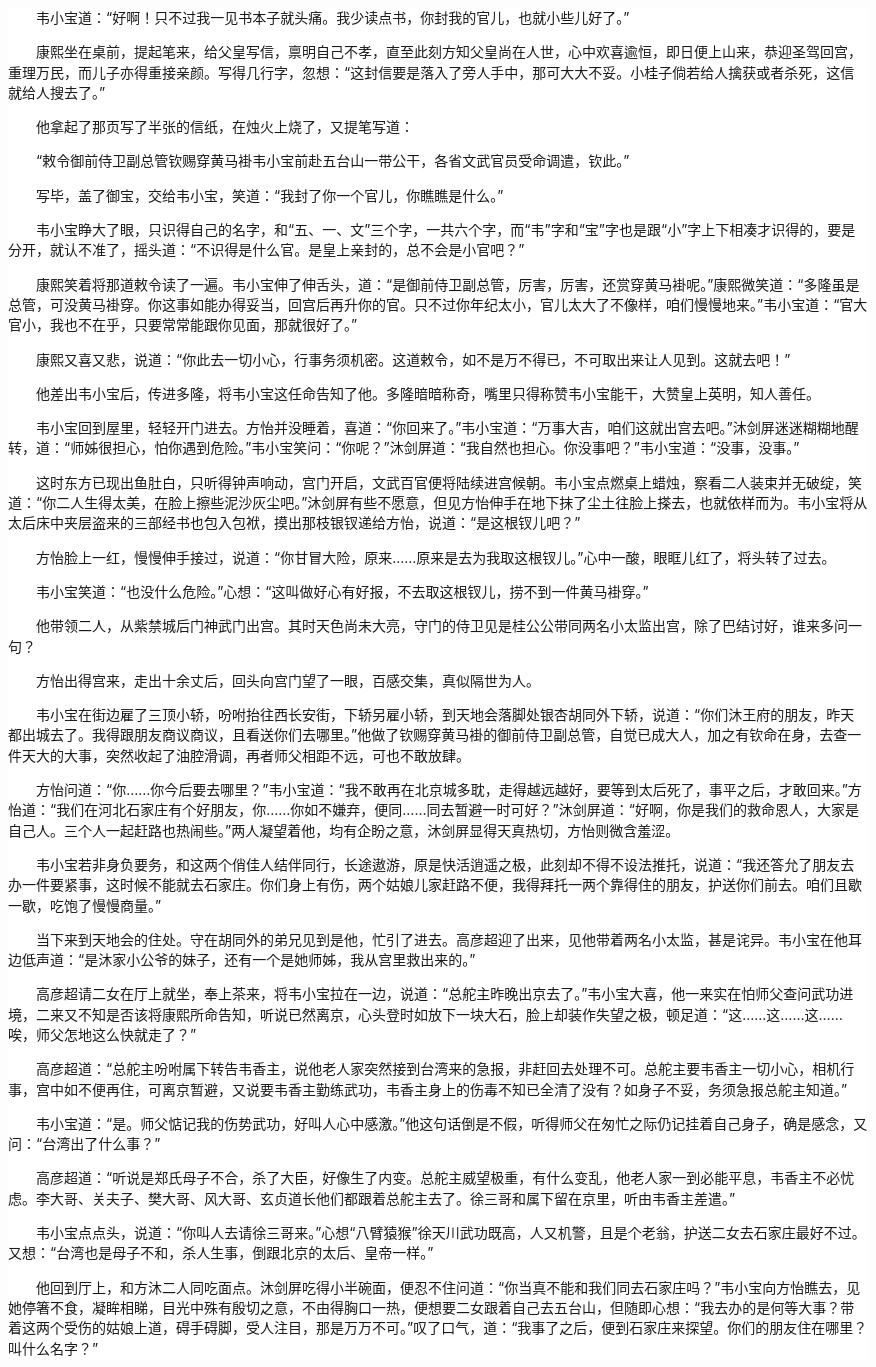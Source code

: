 　　韦小宝道：“好啊！只不过我一见书本子就头痛。我少读点书，你封我的官儿，也就小些儿好了。”

　　康熙坐在桌前，提起笔来，给父皇写信，禀明自己不孝，直至此刻方知父皇尚在人世，心中欢喜逾恒，即日便上山来，恭迎圣驾回宫，重理万民，而儿子亦得重接亲颜。写得几行字，忽想：“这封信要是落入了旁人手中，那可大大不妥。小桂子倘若给人擒获或者杀死，这信就给人搜去了。”

　　他拿起了那页写了半张的信纸，在烛火上烧了，又提笔写道：

　　“敕令御前侍卫副总管钦赐穿黄马褂韦小宝前赴五台山一带公干，各省文武官员受命调遣，钦此。”

　　写毕，盖了御宝，交给韦小宝，笑道：“我封了你一个官儿，你瞧瞧是什么。”

　　韦小宝睁大了眼，只识得自己的名字，和“五、一、文”三个字，一共六个字，而“韦”字和“宝”字也是跟“小”字上下相凑才识得的，要是分开，就认不准了，摇头道：“不识得是什么官。是皇上亲封的，总不会是小官吧？”

　　康熙笑着将那道敕令读了一遍。韦小宝伸了伸舌头，道：“是御前侍卫副总管，厉害，厉害，还赏穿黄马褂呢。”康熙微笑道：“多隆虽是总管，可没黄马褂穿。你这事如能办得妥当，回宫后再升你的官。只不过你年纪太小，官儿太大了不像样，咱们慢慢地来。”韦小宝道：“官大官小，我也不在乎，只要常常能跟你见面，那就很好了。”

　　康熙又喜又悲，说道：“你此去一切小心，行事务须机密。这道敕令，如不是万不得已，不可取出来让人见到。这就去吧！”

　　他差出韦小宝后，传进多隆，将韦小宝这任命告知了他。多隆暗暗称奇，嘴里只得称赞韦小宝能干，大赞皇上英明，知人善任。

　　韦小宝回到屋里，轻轻开门进去。方怡并没睡着，喜道：“你回来了。”韦小宝道：“万事大吉，咱们这就出宫去吧。”沐剑屏迷迷糊糊地醒转，道：“师姊很担心，怕你遇到危险。”韦小宝笑问：“你呢？”沐剑屏道：“我自然也担心。你没事吧？”韦小宝道：“没事，没事。”

　　这时东方已现出鱼肚白，只听得钟声响动，宫门开启，文武百官便将陆续进宫候朝。韦小宝点燃桌上蜡烛，察看二人装束并无破绽，笑道：“你二人生得太美，在脸上擦些泥沙灰尘吧。”沐剑屏有些不愿意，但见方怡伸手在地下抹了尘土往脸上搽去，也就依样而为。韦小宝将从太后床中夹层盗来的三部经书也包入包袱，摸出那枝银钗递给方怡，说道：“是这根钗儿吧？”

　　方怡脸上一红，慢慢伸手接过，说道：“你甘冒大险，原来……原来是去为我取这根钗儿。”心中一酸，眼眶儿红了，将头转了过去。

　　韦小宝笑道：“也没什么危险。”心想：“这叫做好心有好报，不去取这根钗儿，捞不到一件黄马褂穿。”

　　他带领二人，从紫禁城后门神武门出宫。其时天色尚未大亮，守门的侍卫见是桂公公带同两名小太监出宫，除了巴结讨好，谁来多问一句？

　　方怡出得宫来，走出十余丈后，回头向宫门望了一眼，百感交集，真似隔世为人。

　　韦小宝在街边雇了三顶小轿，吩咐抬往西长安街，下轿另雇小轿，到天地会落脚处银杏胡同外下轿，说道：“你们沐王府的朋友，昨天都出城去了。我得跟朋友商议商议，且看送你们去哪里。”他做了钦赐穿黄马褂的御前侍卫副总管，自觉已成大人，加之有钦命在身，去查一件天大的大事，突然收起了油腔滑调，再者师父相距不远，可也不敢放肆。

　　方怡问道：“你……你今后要去哪里？”韦小宝道：“我不敢再在北京城多耽，走得越远越好，要等到太后死了，事平之后，才敢回来。”方怡道：“我们在河北石家庄有个好朋友，你……你如不嫌弃，便同……同去暂避一时可好？”沐剑屏道：“好啊，你是我们的救命恩人，大家是自己人。三个人一起赶路也热闹些。”两人凝望着他，均有企盼之意，沐剑屏显得天真热切，方怡则微含羞涩。

　　韦小宝若非身负要务，和这两个俏佳人结伴同行，长途遨游，原是快活逍遥之极，此刻却不得不设法推托，说道：“我还答允了朋友去办一件要紧事，这时候不能就去石家庄。你们身上有伤，两个姑娘儿家赶路不便，我得拜托一两个靠得住的朋友，护送你们前去。咱们且歇一歇，吃饱了慢慢商量。”

　　当下来到天地会的住处。守在胡同外的弟兄见到是他，忙引了进去。高彦超迎了出来，见他带着两名小太监，甚是诧异。韦小宝在他耳边低声道：“是沐家小公爷的妹子，还有一个是她师姊，我从宫里救出来的。”

　　高彦超请二女在厅上就坐，奉上茶来，将韦小宝拉在一边，说道：“总舵主昨晚出京去了。”韦小宝大喜，他一来实在怕师父查问武功进境，二来又不知是否该将康熙所命告知，听说已然离京，心头登时如放下一块大石，脸上却装作失望之极，顿足道：“这……这……这……唉，师父怎地这么快就走了？”

　　高彦超道：“总舵主吩咐属下转告韦香主，说他老人家突然接到台湾来的急报，非赶回去处理不可。总舵主要韦香主一切小心，相机行事，宫中如不便再住，可离京暂避，又说要韦香主勤练武功，韦香主身上的伤毒不知已全清了没有？如身子不妥，务须急报总舵主知道。”

　　韦小宝道：“是。师父惦记我的伤势武功，好叫人心中感激。”他这句话倒是不假，听得师父在匆忙之际仍记挂着自己身子，确是感念，又问：“台湾出了什么事？”

　　高彦超道：“听说是郑氏母子不合，杀了大臣，好像生了内变。总舵主威望极重，有什么变乱，他老人家一到必能平息，韦香主不必忧虑。李大哥、关夫子、樊大哥、风大哥、玄贞道长他们都跟着总舵主去了。徐三哥和属下留在京里，听由韦香主差遣。”

　　韦小宝点点头，说道：“你叫人去请徐三哥来。”心想“八臂猿猴”徐天川武功既高，人又机警，且是个老翁，护送二女去石家庄最好不过。又想：“台湾也是母子不和，杀人生事，倒跟北京的太后、皇帝一样。”

　　他回到厅上，和方沐二人同吃面点。沐剑屏吃得小半碗面，便忍不住问道：“你当真不能和我们同去石家庄吗？”韦小宝向方怡瞧去，见她停箸不食，凝眸相睇，目光中殊有殷切之意，不由得胸口一热，便想要二女跟着自己去五台山，但随即心想：“我去办的是何等大事？带着这两个受伤的姑娘上道，碍手碍脚，受人注目，那是万万不可。”叹了口气，道：“我事了之后，便到石家庄来探望。你们的朋友住在哪里？叫什么名字？”

